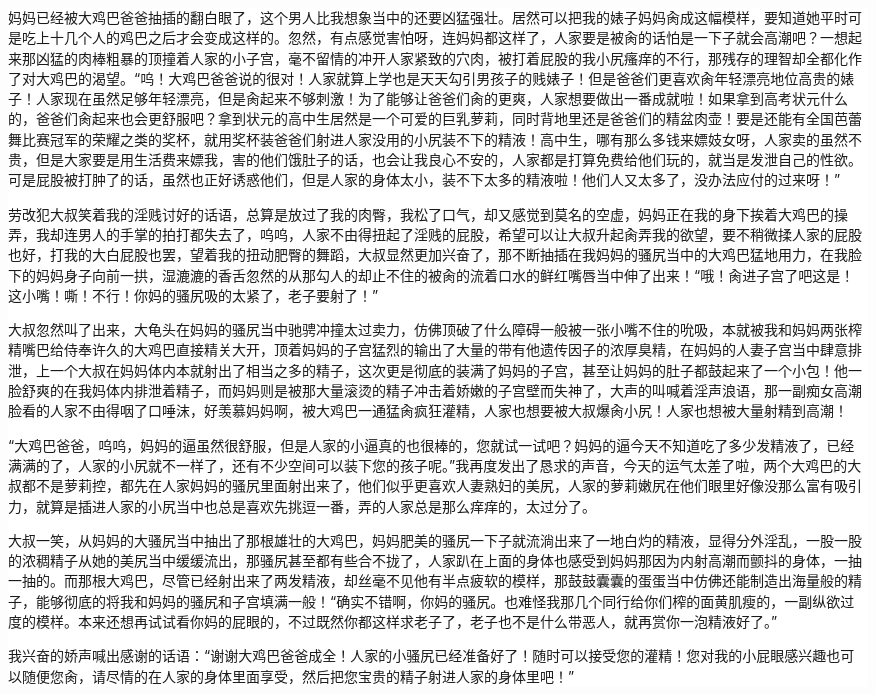 妈妈已经被大鸡巴爸爸抽插的翻白眼了，这个男人比我想象当中的还要凶猛强壮。居然可以把我的婊子妈妈肏成这幅模样，要知道她平时可是吃上十几个人的鸡巴之后才会变成这样的。忽然，有点感觉害怕呀，连妈妈都这样了，人家要是被肏的话怕是一下子就会高潮吧？一想起来那凶猛的肉棒粗暴的顶撞着人家的小子宫，毫不留情的冲开人家紧致的穴肉，被打着屁股的我小尻瘙痒的不行，那残存的理智却全都化作了对大鸡巴的渴望。“呜！大鸡巴爸爸说的很对！人家就算上学也是天天勾引男孩子的贱婊子！但是爸爸们更喜欢肏年轻漂亮地位高贵的婊子！人家现在虽然足够年轻漂亮，但是肏起来不够刺激！为了能够让爸爸们肏的更爽，人家想要做出一番成就啦！如果拿到高考状元什么的，爸爸们肏起来也会更舒服吧？拿到状元的高中生居然是一个可爱的巨乳萝莉，同时背地里还是爸爸们的精盆肉壶！要是还能有全国芭蕾舞比赛冠军的荣耀之类的奖杯，就用奖杯装爸爸们射进人家没用的小尻装不下的精液！高中生，哪有那么多钱来嫖妓女呀，人家卖的虽然不贵，但是大家要是用生活费来嫖我，害的他们饿肚子的话，也会让我良心不安的，人家都是打算免费给他们玩的，就当是发泄自己的性欲。可是屁股被打肿了的话，虽然也正好诱惑他们，但是人家的身体太小，装不下太多的精液啦！他们人又太多了，没办法应付的过来呀！”

劳改犯大叔笑着我的淫贱讨好的话语，总算是放过了我的肉臀，我松了口气，却又感觉到莫名的空虚，妈妈正在我的身下挨着大鸡巴的操弄，我却连男人的手掌的拍打都失去了，呜呜，人家不由得扭起了淫贱的屁股，希望可以让大叔升起肏弄我的欲望，要不稍微揉人家的屁股也好，打我的大白屁股也罢，望着我的扭动肥臀的舞蹈，大叔显然更加兴奋了，那不断抽插在我妈妈的骚尻当中的大鸡巴猛地用力，在我脸下的妈妈身子向前一拱，湿漉漉的香舌忽然的从那勾人的却止不住的被肏的流着口水的鲜红嘴唇当中伸了出来！“哦！肏进子宫了吧这是！这小嘴！嘶！不行！你妈的骚尻吸的太紧了，老子要射了！”

大叔忽然叫了出来，大龟头在妈妈的骚尻当中驰骋冲撞太过卖力，仿佛顶破了什么障碍一般被一张小嘴不住的吮吸，本就被我和妈妈两张榨精嘴巴给侍奉许久的大鸡巴直接精关大开，顶着妈妈的子宫猛烈的输出了大量的带有他遗传因子的浓厚臭精，在妈妈的人妻子宫当中肆意排泄，上一个大叔在妈妈体内本就射出了相当之多的精子，这次更是彻底的装满了妈妈的子宫，甚至让妈妈的肚子都鼓起来了一个小包！他一脸舒爽的在我妈体内排泄着精子，而妈妈则是被那大量滚烫的精子冲击着娇嫩的子宫壁而失神了，大声的叫喊着淫声浪语，那一副痴女高潮脸看的人家不由得咽了口唾沫，好羡慕妈妈啊，被大鸡巴一通猛肏疯狂灌精，人家也想要被大叔爆肏小尻！人家也想被大量射精到高潮！

“大鸡巴爸爸，呜呜，妈妈的逼虽然很舒服，但是人家的小逼真的也很棒的，您就试一试吧？妈妈的逼今天不知道吃了多少发精液了，已经满满的了，人家的小尻就不一样了，还有不少空间可以装下您的孩子呢。”我再度发出了恳求的声音，今天的运气太差了啦，两个大鸡巴的大叔都不是萝莉控，都先在人家妈妈的骚尻里面射出来了，他们似乎更喜欢人妻熟妇的美尻，人家的萝莉嫩尻在他们眼里好像没那么富有吸引力，就算是插进人家的小尻当中也总是喜欢先挑逗一番，弄的人家总是那么痒痒的，太过分了。

大叔一笑，从妈妈的大骚尻当中抽出了那根雄壮的大鸡巴，妈妈肥美的骚尻一下子就流淌出来了一地白灼的精液，显得分外淫乱，一股一股的浓稠精子从她的美尻当中缓缓流出，那骚尻甚至都有些合不拢了，人家趴在上面的身体也感受到妈妈那因为内射高潮而颤抖的身体，一抽一抽的。而那根大鸡巴，尽管已经射出来了两发精液，却丝毫不见他有半点疲软的模样，那鼓鼓囊囊的蛋蛋当中仿佛还能制造出海量般的精子，能够彻底的将我和妈妈的骚尻和子宫填满一般！“确实不错啊，你妈的骚尻。也难怪我那几个同行给你们榨的面黄肌瘦的，一副纵欲过度的模样。本来还想再试试看你妈的屁眼的，不过既然你都这样求老子了，老子也不是什么带恶人，就再赏你一泡精液好了。”

我兴奋的娇声喊出感谢的话语：“谢谢大鸡巴爸爸成全！人家的小骚尻已经准备好了！随时可以接受您的灌精！您对我的小屁眼感兴趣也可以随便您肏，请尽情的在人家的身体里面享受，然后把您宝贵的精子射进人家的身体里吧！”